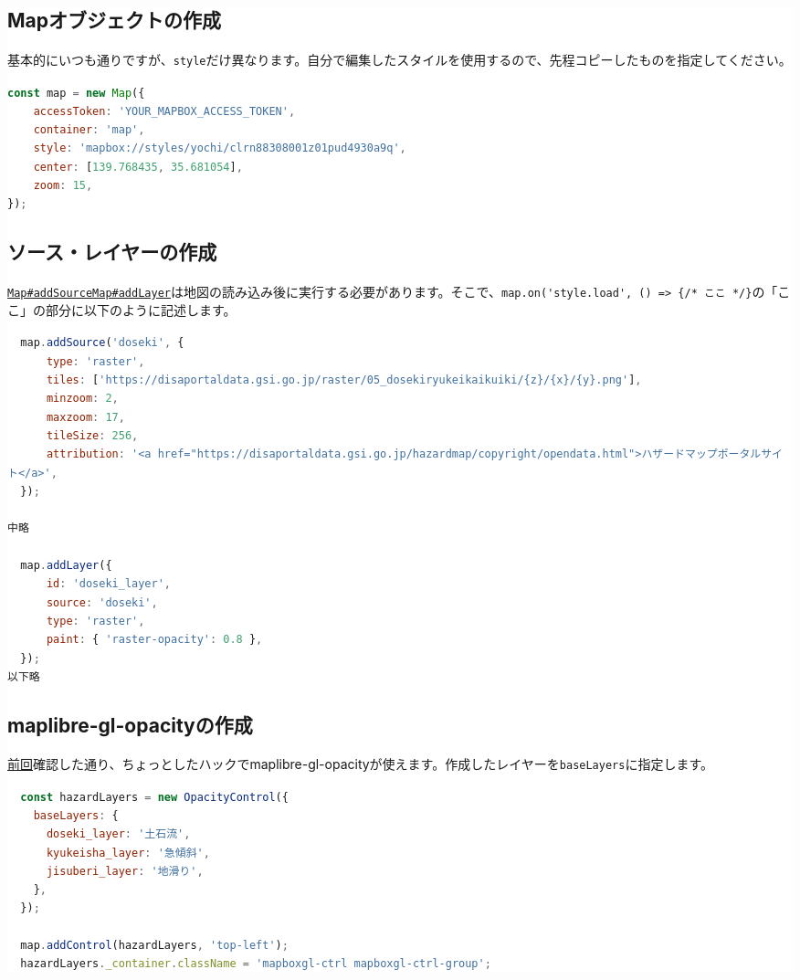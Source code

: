 ## Mapオブジェクトの作成

基本的にいつも通りですが、`style`だけ異なります。自分で編集したスタイルを使用するので、先程コピーしたものを指定してください。

```JavaScript
const map = new Map({
    accessToken: 'YOUR_MAPBOX_ACCESS_TOKEN',
    container: 'map',
    style: 'mapbox://styles/yochi/clrn88308001z01pud4930a9q',
    center: [139.768435, 35.681054],
    zoom: 15,
});
```

## ソース・レイヤーの作成
[`Map#addSource`](https://docs.mapbox.com/mapbox-gl-js/api/map/#map#addsource)[`Map#addLayer`](https://docs.mapbox.com/mapbox-gl-js/api/map/#map#addlayer)は地図の読み込み後に実行する必要があります。そこで、`map.on('style.load', () => {/* ここ */}`の「ここ」の部分に以下のように記述します。

```JavaScript
  map.addSource('doseki', {
      type: 'raster',
      tiles: ['https://disaportaldata.gsi.go.jp/raster/05_dosekiryukeikaikuiki/{z}/{x}/{y}.png'],
      minzoom: 2,
      maxzoom: 17,
      tileSize: 256,
      attribution: '<a href="https://disaportaldata.gsi.go.jp/hazardmap/copyright/opendata.html">ハザードマップポータルサイト</a>',
  });

中略

  map.addLayer({
      id: 'doseki_layer',
      source: 'doseki',
      type: 'raster',
      paint: { 'raster-opacity': 0.8 },
  });
以下略
```

## maplibre-gl-opacityの作成

[前回](https://zenn.dev/ottylab/articles/335915a261d6e9/)確認した通り、ちょっとしたハックでmaplibre-gl-opacityが使えます。作成したレイヤーを`baseLayers`に指定します。

```JavaScript
  const hazardLayers = new OpacityControl({
    baseLayers: {
      doseki_layer: '土石流',
      kyukeisha_layer: '急傾斜',
      jisuberi_layer: '地滑り',
    },
  });

  map.addControl(hazardLayers, 'top-left');
  hazardLayers._container.className = 'mapboxgl-ctrl mapboxgl-ctrl-group';
```
